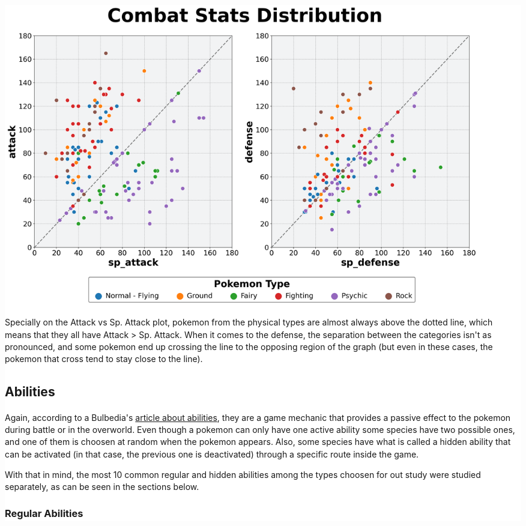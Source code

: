   <img src="data analysis/stats/combat stats.png" height=500>
</p>

Specially on the Attack vs Sp. Attack plot, pokemon from the physical types are almost always above the dotted line, which means that they all have Attack > Sp. Attack. When it comes to the defense, the separation between the categories isn't as pronounced, and some pokemon end up crossing the line to the opposing region of the graph (but even in these cases, the pokemon that cross tend to stay close to the line).

## Abilities
Again, according to a Bulbedia's [article about abilities](https://bulbapedia.bulbagarden.net/wiki/Ability#Hidden_Abilities), they are a game mechanic that provides a passive effect to the pokemon during battle or in the overworld. Even though a pokemon can only have one active ability some species have two possible ones, and one of them is choosen at random when the pokemon appears. Also, some species have what is called a hidden ability that can be activated (in that case, the previous one is deactivated) through a specific route inside the game.

With that in mind, the most 10 common regular and hidden abilities among the types choosen for out study were studied separately, as can be seen in the sections below.

### Regular Abilities

<p align="center">